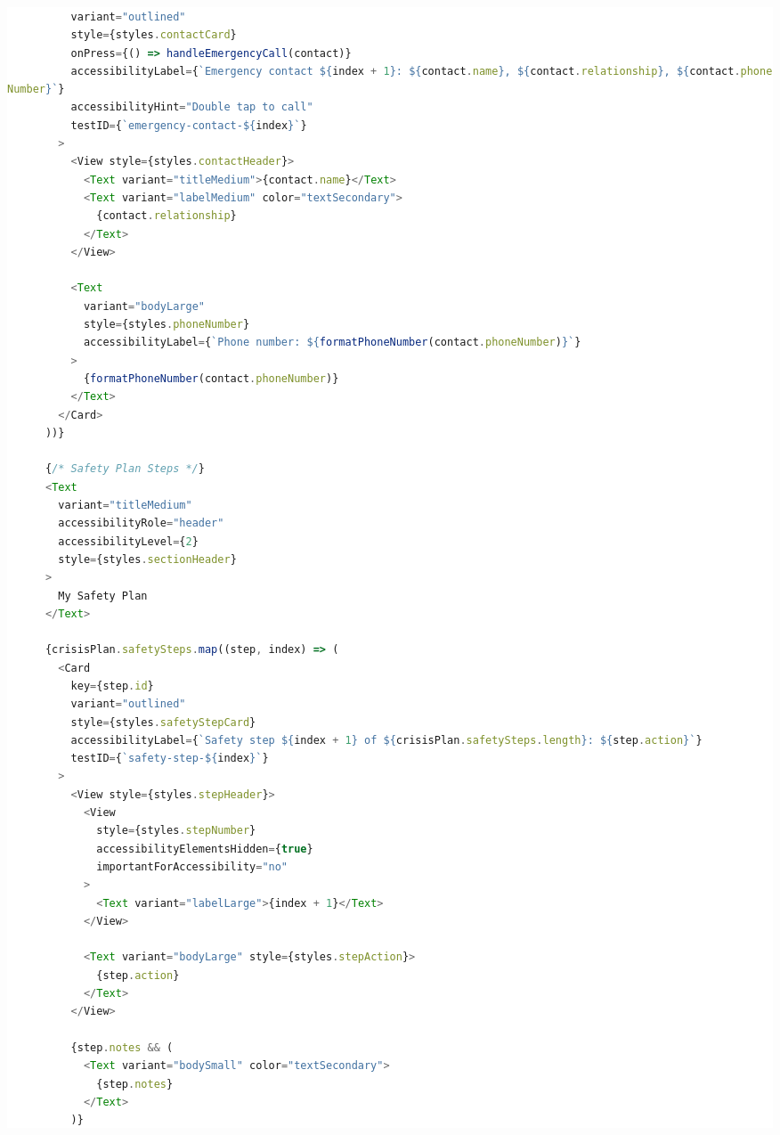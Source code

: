 ```typescript
          variant="outlined"
          style={styles.contactCard}
          onPress={() => handleEmergencyCall(contact)}
          accessibilityLabel={`Emergency contact ${index + 1}: ${contact.name}, ${contact.relationship}, ${contact.phoneNumber}`}
          accessibilityHint="Double tap to call"
          testID={`emergency-contact-${index}`}
        >
          <View style={styles.contactHeader}>
            <Text variant="titleMedium">{contact.name}</Text>
            <Text variant="labelMedium" color="textSecondary">
              {contact.relationship}
            </Text>
          </View>

          <Text
            variant="bodyLarge"
            style={styles.phoneNumber}
            accessibilityLabel={`Phone number: ${formatPhoneNumber(contact.phoneNumber)}`}
          >
            {formatPhoneNumber(contact.phoneNumber)}
          </Text>
        </Card>
      ))}

      {/* Safety Plan Steps */}
      <Text
        variant="titleMedium"
        accessibilityRole="header"
        accessibilityLevel={2}
        style={styles.sectionHeader}
      >
        My Safety Plan
      </Text>

      {crisisPlan.safetySteps.map((step, index) => (
        <Card
          key={step.id}
          variant="outlined"
          style={styles.safetyStepCard}
          accessibilityLabel={`Safety step ${index + 1} of ${crisisPlan.safetySteps.length}: ${step.action}`}
          testID={`safety-step-${index}`}
        >
          <View style={styles.stepHeader}>
            <View
              style={styles.stepNumber}
              accessibilityElementsHidden={true}
              importantForAccessibility="no"
            >
              <Text variant="labelLarge">{index + 1}</Text>
            </View>

            <Text variant="bodyLarge" style={styles.stepAction}>
              {step.action}
            </Text>
          </View>

          {step.notes && (
            <Text variant="bodySmall" color="textSecondary">
              {step.notes}
            </Text>
          )}
```